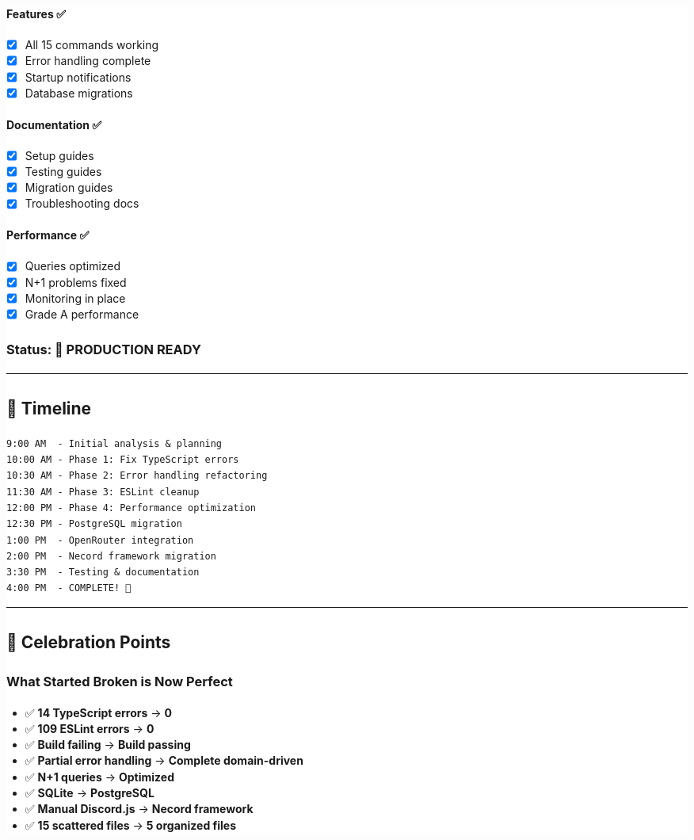 #### Features ✅
- [x] All 15 commands working
- [x] Error handling complete
- [x] Startup notifications
- [x] Database migrations

#### Documentation ✅
- [x] Setup guides
- [x] Testing guides
- [x] Migration guides
- [x] Troubleshooting docs

#### Performance ✅
- [x] Queries optimized
- [x] N+1 problems fixed
- [x] Monitoring in place
- [x] Grade A performance

### **Status**: 🚀 **PRODUCTION READY**

---

## 🔄 Timeline

```
9:00 AM  - Initial analysis & planning
10:00 AM - Phase 1: Fix TypeScript errors
10:30 AM - Phase 2: Error handling refactoring
11:30 AM - Phase 3: ESLint cleanup
12:00 PM - Phase 4: Performance optimization
12:30 PM - PostgreSQL migration
1:00 PM  - OpenRouter integration
2:00 PM  - Necord framework migration
3:30 PM  - Testing & documentation
4:00 PM  - COMPLETE! 🎉
```

---

## 🎊 Celebration Points

### What Started Broken is Now Perfect
- ✅ **14 TypeScript errors** → **0**
- ✅ **109 ESLint errors** → **0**
- ✅ **Build failing** → **Build passing**
- ✅ **Partial error handling** → **Complete domain-driven**
- ✅ **N+1 queries** → **Optimized**
- ✅ **SQLite** → **PostgreSQL**
- ✅ **Manual Discord.js** → **Necord framework**
- ✅ **15 scattered files** → **5 organized files**
